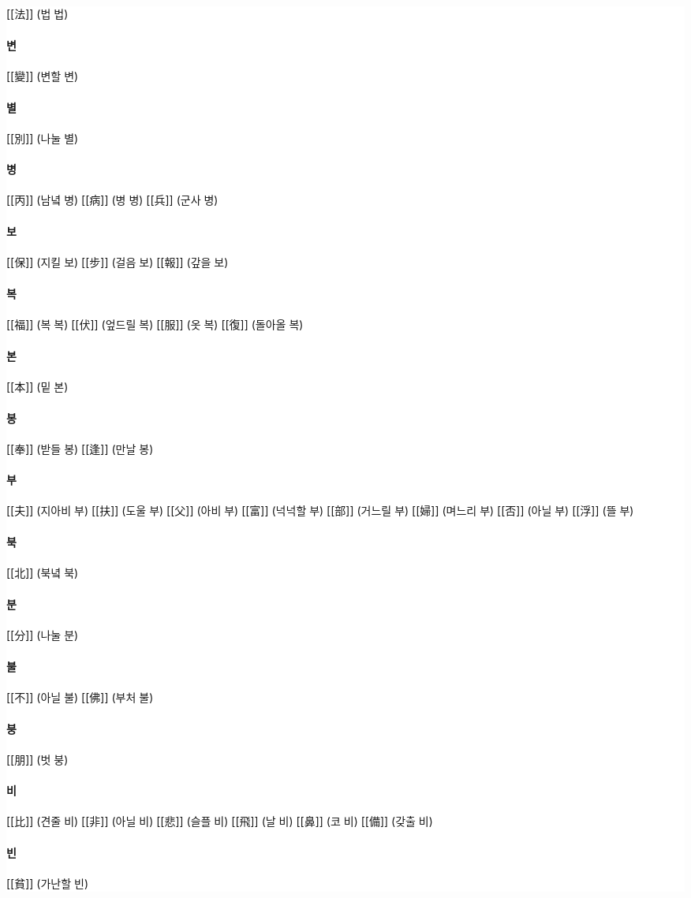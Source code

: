[[法]] (법 법)

#### 변

[[變]] (변할 변)

#### 별

[[別]] (나눌 별)

#### 병

[[丙]] (남녘 병) [[病]] (병 병) [[兵]] (군사 병)

#### 보

[[保]] (지킬 보) [[步]] (걸음 보) [[報]] (갚을 보)

#### 복

[[福]] (복 복) [[伏]] (엎드릴 복) [[服]] (옷 복) [[復]] (돌아올 복)

#### 본

[[本]] (밑 본)

#### 봉

[[奉]] (받들 봉) [[逢]] (만날 봉)

#### 부

[[夫]] (지아비 부) [[扶]] (도울 부) [[父]] (아비 부) [[富]] (넉넉할 부) [[部]] (거느릴 부) [[婦]] (며느리 부) [[否]] (아닐 부) [[浮]] (뜰 부)

#### 북

[[北]] (북녘 북)

#### 분

[[分]] (나눌 분)

#### 불

[[不]] (아닐 불) [[佛]] (부처 불)

#### 붕

[[朋]] (벗 붕)

#### 비

[[比]] (견줄 비) [[非]] (아닐 비) [[悲]] (슬플 비) [[飛]] (날 비) [[鼻]] (코 비) [[備]] (갖출 비)

#### 빈

[[貧]] (가난할 빈)
